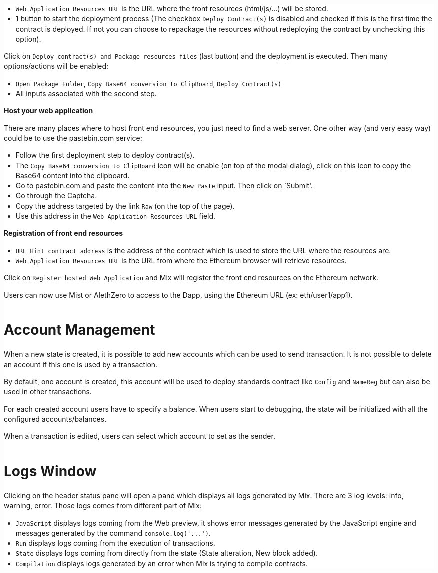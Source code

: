  - `Web Application Resources URL` is the URL where the front resources (html/js/...) will be stored.
 - 1 button to start the deployment process (The checkbox `Deploy Contract(s)` is disabled and checked if this is the first time the contract is deployed. If not you can choose to repackage the resources without redeploying the contract by unchecking this option).

Click on `Deploy contract(s) and Package resources files` (last button) and the deployment is executed.
Then many options/actions will be enabled: 
 - `Open Package Folder`, `Copy Base64 conversion to ClipBoard`, `Deploy Contract(s)` 
 - All inputs associated with the second step.

**Host your web application**

There are many places where to host front end resources, you just need to find a web server. One other way (and very easy way) could be to use the pastebin.com service:
 - Follow the first deployment step to deploy contract(s). 
 - The `Copy Base64 conversion to ClipBoard` icon will be enable (on top of the modal dialog), click on this icon to copy the Base64 content into the clipboard.
 - Go to pastebin.com and paste the content into the `New Paste` input. Then click on `Submit'.
 - Go through the Captcha.
 - Copy the address targeted by the link `Raw` (on the top of the page).
 - Use this address in the `Web Application Resources URL` field.
 
**Registration of front end resources**
 - `URL Hint contract address` is the address of the contract which is used to store the URL where the resources are.
 - `Web Application Resources URL` is the URL from where the Ethereum browser will retrieve resources.

Click on `Register hosted Web Application` and Mix will register the front end resources on the Ethereum network.

Users can now use  Mist or AlethZero to access to the Dapp, using the Ethereum URL (ex: eth/user1/app1).

# Account Management

When a new state is created, it is possible to add new accounts which can be used to send transaction.
It is not possible to delete an account if this one is used by a transaction.

By default, one account is created, this account will be used to deploy standards contract like `Config` and `NameReg` but can also be used in other transactions.

For each created account users have to specify a balance. When users start to debugging, the state will 
be initialized with all the configured accounts/balances.

When a transaction is edited, users can select which account to set as the sender.

# Logs Window

Clicking on the header status pane will open a pane which displays all logs generated by Mix.
There are 3 log levels: info, warning, error. 
Those logs comes from different part of Mix:
 - `JavaScript` displays logs coming from the Web preview, it shows error messages generated by the JavaScript engine and messages generated by the command `console.log('...')`.
 - `Run` displays logs coming from the execution of transactions.
 - `State` displays logs coming from directly from the state (State alteration, New block added).
 - `Compilation` displays logs generated by an error when Mix is trying to compile contracts.

